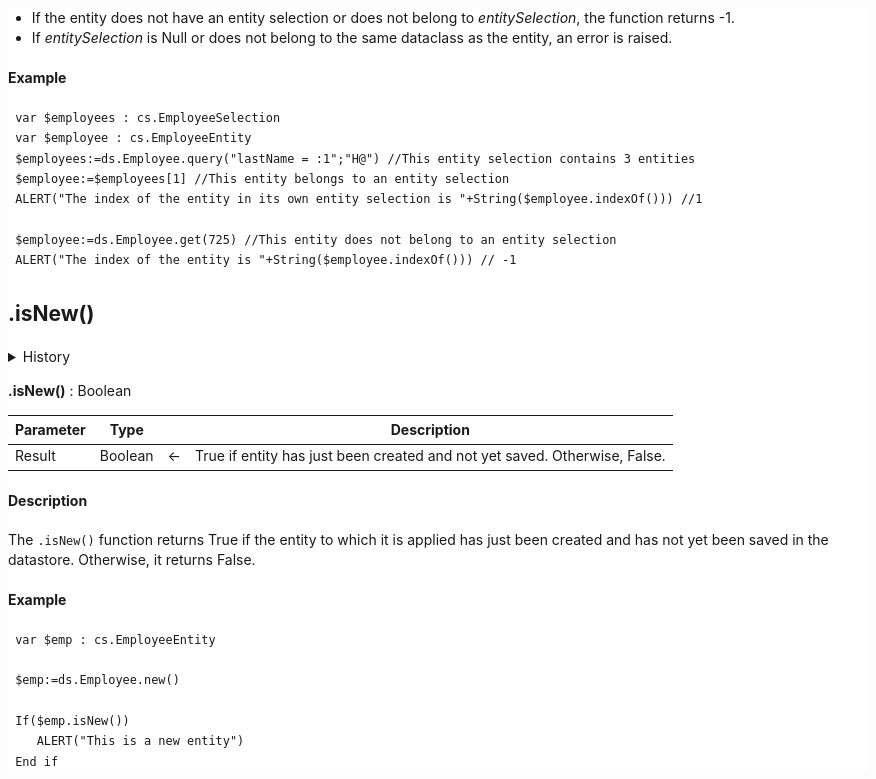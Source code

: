*	If the entity does not have an entity selection or does not belong to *entitySelection*, the function returns -1.
*	If *entitySelection* is Null or does not belong to the same dataclass as the entity, an error is raised.

#### Example   


```4d
 var $employees : cs.EmployeeSelection
 var $employee : cs.EmployeeEntity
 $employees:=ds.Employee.query("lastName = :1";"H@") //This entity selection contains 3 entities
 $employee:=$employees[1] //This entity belongs to an entity selection
 ALERT("The index of the entity in its own entity selection is "+String($employee.indexOf())) //1
 
 $employee:=ds.Employee.get(725) //This entity does not belong to an entity selection
 ALERT("The index of the entity is "+String($employee.indexOf())) // -1
```







## .isNew()   

<details><summary>History</summary></details>


**.isNew()** : Boolean


|Parameter|Type||Description|
|---------|--- |:---:|------|
|Result|Boolean|<-|True if entity has just been created and not yet saved. Otherwise, False.|


#### Description

The `.isNew()` function  returns True if the entity to which it is applied has just been created and has not yet been saved in the datastore. Otherwise, it returns False.


#### Example   


```4d
 var $emp : cs.EmployeeEntity
 
 $emp:=ds.Employee.new()
 
 If($emp.isNew())
    ALERT("This is a new entity")
 End if
```




